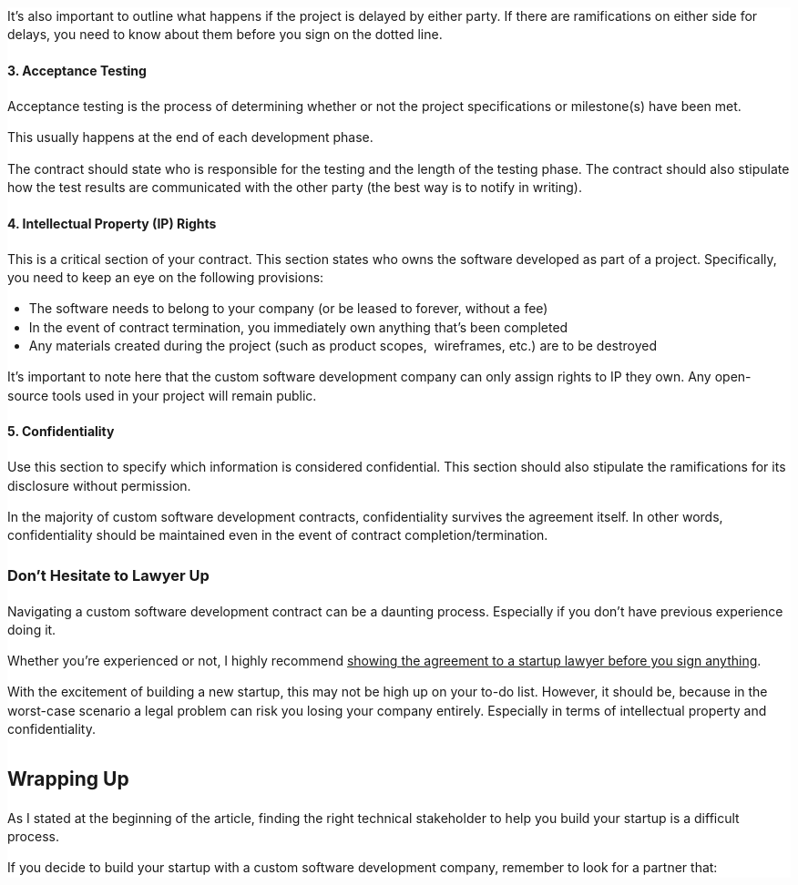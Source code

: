It’s also important to outline what happens if the project is delayed by either party. If there are ramifications on either side for delays, you need to know about them before you sign on the dotted line.

#### 3\. Acceptance Testing

Acceptance testing is the process of determining whether or not the project specifications or milestone(s) have been met.

This usually happens at the end of each development phase.

The contract should state who is responsible for the testing and the length of the testing phase. The contract should also stipulate how the test results are communicated with the other party (the best way is to notify in writing).

#### 4\. Intellectual Property (IP) Rights

This is a critical section of your contract. This section states who owns the software developed as part of a project. Specifically, you need to keep an eye on the following provisions:

- The software needs to belong to your company (or be leased to forever, without a fee)
- In the event of contract termination, you immediately own anything that’s been completed
- Any materials created during the project (such as product scopes,  wireframes, etc.) are to be destroyed

It’s important to note here that the custom software development company can only assign rights to IP they own. Any open-source tools used in your project will remain public.

#### 5\. Confidentiality

Use this section to specify which information is considered confidential. This section should also stipulate the ramifications for its disclosure without permission.

In the majority of custom software development contracts, confidentiality survives the agreement itself. In other words, confidentiality should be maintained even in the event of contract completion/termination.

### Don’t Hesitate to Lawyer Up

Navigating a custom software development contract can be a daunting process. Especially if you don’t have previous experience doing it.

Whether you’re experienced or not, I highly recommend [showing the agreement to a startup lawyer before you sign anything](https://altar.io/expert-interview-startup-lawyers/).

With the excitement of building a new startup, this may not be high up on your to-do list. However, it should be, because in the worst-case scenario a legal problem can risk you losing your company entirely. Especially in terms of intellectual property and confidentiality.

## Wrapping Up

As I stated at the beginning of the article, finding the right technical stakeholder to help you build your startup is a difficult process.

If you decide to build your startup with a custom software development company, remember to look for a partner that:
